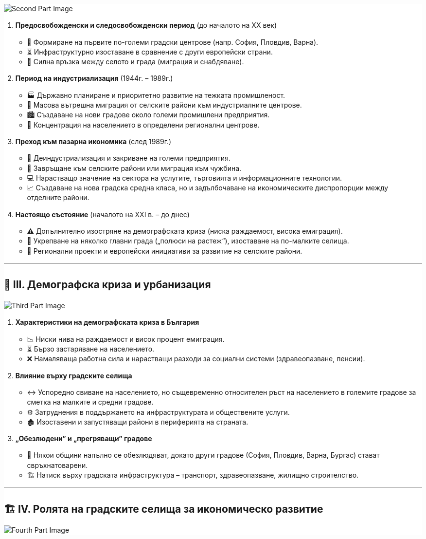 ![Second Part Image](./images/image-2.png)

1. **Предосвобожденски и следосвобожденски период** (до началото на XX век)  
   - 🏰 Формиране на първите по-големи градски центрове (напр. София, Пловдив, Варна).  
   - ⏳ Инфраструктурно изоставане в сравнение с други европейски страни.  
   - 🔄 Силна връзка между селото и града (миграция и снабдяване).

2. **Период на индустриализация** (1944г. – 1989г.)  
   - 🏭 Държавно планиране и приоритетно развитие на тежката промишленост.  
   - 🚚 Масова вътрешна миграция от селските райони към индустриалните центрове.  
   - 🏙️ Създаване на нови градове около големи промишлени предприятия.  
   - 📍 Концентрация на населението в определени регионални центрове.

3. **Преход към пазарна икономика** (след 1989г.)  
   - 🔧 Деиндустриализация и закриване на големи предприятия.  
   - 🚦 Завръщане към селските райони или миграция към чужбина.  
   - 💻 Нарастващо значение на сектора на услугите, търговията и информационните технологии.  
   - 📈 Създаване на нова градска средна класа, но и задълбочаване на икономическите диспропорции между отделните райони.

4. **Настоящо състояние** (началото на XXI в. – до днес)  
   - ⚠️ Допълнително изостряне на демографската криза (ниска раждаемост, висока емиграция).  
   - 🎯 Укрепване на няколко главни града („полюси на растеж“), изоставане на по-малките селища.  
   - 🤝 Регионални проекти и европейски инициативи за развитие на селските райони.

---

## 👥 III. Демографска криза и урбанизация

![Third Part Image](./images/image-3.png)

1. **Характеристики на демографската криза в България**  
   - 📉 Ниски нива на раждаемост и висок процент емиграция.  
   - ⏳ Бързо застаряване на населението.  
   - ❌ Намаляваща работна сила и нарастващи разходи за социални системи (здравеопазване, пенсии).

2. **Влияние върху градските селища**  
   - ↔️ Успоредно свиване на населението, но същевременно относителен ръст на населението в големите градове за сметка на малките и средни градове.  
   - ⚙️ Затруднения в поддържането на инфраструктурата и обществените услуги.  
   - 🏚️ Изоставени и запустяващи райони в периферията на страната.

3. **„Обезлюдени” и „прегряващи” градове**  
   - 🚫 Някои общини напълно се обезлюдяват, докато други градове (София, Пловдив, Варна, Бургас) стават свръхнатоварени.  
   - 🏗️ Натиск върху градската инфраструктура – транспорт, здравеопазване, жилищно строителство.

---

## 🏗️ IV. Ролята на градските селища за икономическо развитие

![Fourth Part Image](./images/image-4.png)
